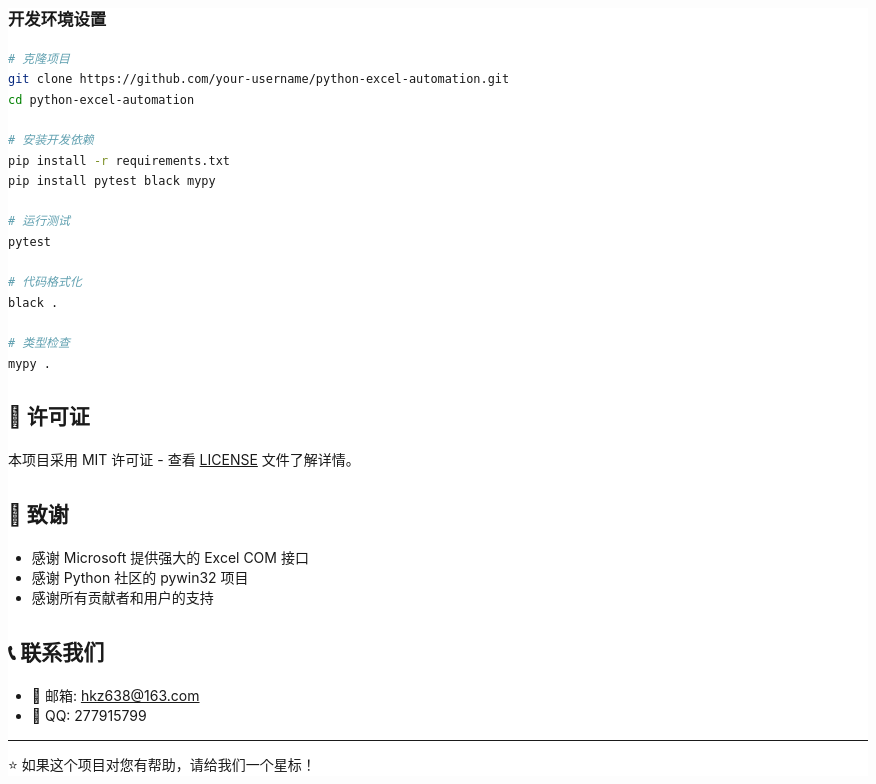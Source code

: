 ### 开发环境设置

```bash
# 克隆项目
git clone https://github.com/your-username/python-excel-automation.git
cd python-excel-automation

# 安装开发依赖
pip install -r requirements.txt
pip install pytest black mypy

# 运行测试
pytest

# 代码格式化
black .

# 类型检查
mypy .
```

## 📄 许可证

本项目采用 MIT 许可证 - 查看 [LICENSE](LICENSE) 文件了解详情。

## 🙏 致谢

- 感谢 Microsoft 提供强大的 Excel COM 接口
- 感谢 Python 社区的 pywin32 项目
- 感谢所有贡献者和用户的支持

## 📞 联系我们

- 📧 邮箱: hkz638@163.com
- 💬 QQ: 277915799

---

⭐ 如果这个项目对您有帮助，请给我们一个星标！